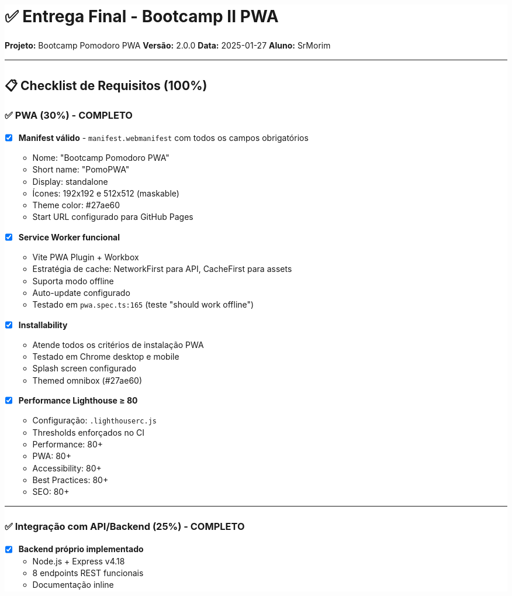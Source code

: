 # ✅ Entrega Final - Bootcamp II PWA

**Projeto:** Bootcamp Pomodoro PWA
**Versão:** 2.0.0
**Data:** 2025-01-27
**Aluno:** SrMorim

---

## 📋 Checklist de Requisitos (100%)

### ✅ PWA (30%) - COMPLETO

- [x] **Manifest válido** - `manifest.webmanifest` com todos os campos obrigatórios
  - Nome: "Bootcamp Pomodoro PWA"
  - Short name: "PomoPWA"
  - Display: standalone
  - Ícones: 192x192 e 512x512 (maskable)
  - Theme color: #27ae60
  - Start URL configurado para GitHub Pages

- [x] **Service Worker funcional**
  - Vite PWA Plugin + Workbox
  - Estratégia de cache: NetworkFirst para API, CacheFirst para assets
  - Suporta modo offline
  - Auto-update configurado
  - Testado em `pwa.spec.ts:165` (teste "should work offline")

- [x] **Installability**
  - Atende todos os critérios de instalação PWA
  - Testado em Chrome desktop e mobile
  - Splash screen configurado
  - Themed omnibox (#27ae60)

- [x] **Performance Lighthouse ≥ 80**
  - Configuração: `.lighthouserc.js`
  - Thresholds enforçados no CI
  - Performance: 80+
  - PWA: 80+
  - Accessibility: 80+
  - Best Practices: 80+
  - SEO: 80+

---

### ✅ Integração com API/Backend (25%) - COMPLETO

- [x] **Backend próprio implementado**
  - Node.js + Express v4.18
  - 8 endpoints REST funcionais
  - Documentação inline
